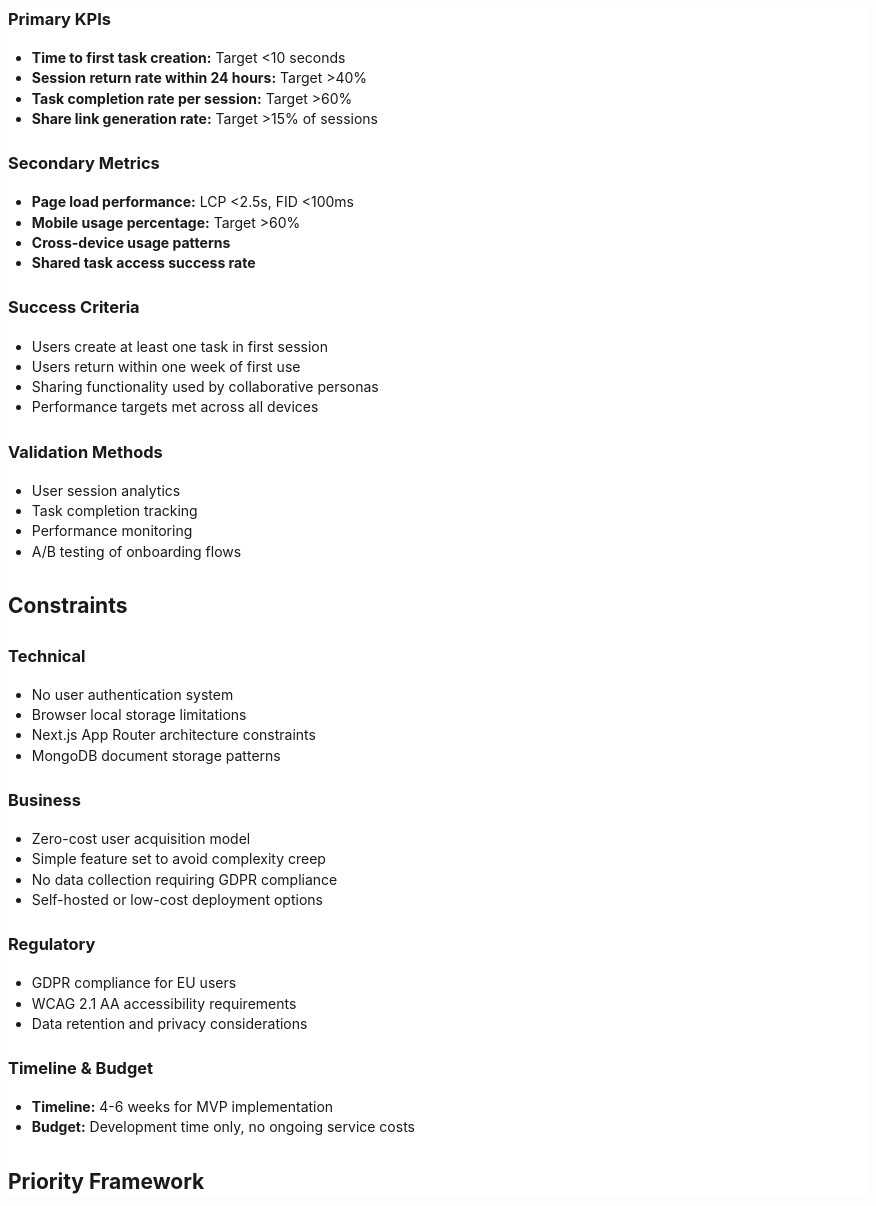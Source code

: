 ### Primary KPIs
- **Time to first task creation:** Target <10 seconds
- **Session return rate within 24 hours:** Target >40%
- **Task completion rate per session:** Target >60%
- **Share link generation rate:** Target >15% of sessions

### Secondary Metrics
- **Page load performance:** LCP <2.5s, FID <100ms
- **Mobile usage percentage:** Target >60%
- **Cross-device usage patterns**
- **Shared task access success rate**

### Success Criteria
- Users create at least one task in first session
- Users return within one week of first use
- Sharing functionality used by collaborative personas
- Performance targets met across all devices

### Validation Methods
- User session analytics
- Task completion tracking
- Performance monitoring
- A/B testing of onboarding flows

## Constraints

### Technical
- No user authentication system
- Browser local storage limitations
- Next.js App Router architecture constraints
- MongoDB document storage patterns

### Business
- Zero-cost user acquisition model
- Simple feature set to avoid complexity creep
- No data collection requiring GDPR compliance
- Self-hosted or low-cost deployment options

### Regulatory
- GDPR compliance for EU users
- WCAG 2.1 AA accessibility requirements
- Data retention and privacy considerations

### Timeline & Budget
- **Timeline:** 4-6 weeks for MVP implementation
- **Budget:** Development time only, no ongoing service costs

## Priority Framework
